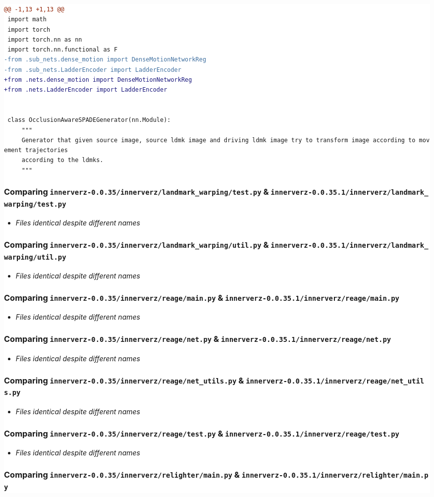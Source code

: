 ```diff
@@ -1,13 +1,13 @@
 import math
 import torch
 import torch.nn as nn
 import torch.nn.functional as F
-from .sub_nets.dense_motion import DenseMotionNetworkReg
-from .sub_nets.LadderEncoder import LadderEncoder
+from .nets.dense_motion import DenseMotionNetworkReg
+from .nets.LadderEncoder import LadderEncoder
 
 
 class OcclusionAwareSPADEGenerator(nn.Module):
     """
     Generator that given source image, source ldmk image and driving ldmk image try to transform image according to movement trajectories
     according to the ldmks.
     """
```

### Comparing `innerverz-0.0.35/innerverz/landmark_warping/test.py` & `innerverz-0.0.35.1/innerverz/landmark_warping/test.py`

 * *Files identical despite different names*

### Comparing `innerverz-0.0.35/innerverz/landmark_warping/util.py` & `innerverz-0.0.35.1/innerverz/landmark_warping/util.py`

 * *Files identical despite different names*

### Comparing `innerverz-0.0.35/innerverz/reage/main.py` & `innerverz-0.0.35.1/innerverz/reage/main.py`

 * *Files identical despite different names*

### Comparing `innerverz-0.0.35/innerverz/reage/net.py` & `innerverz-0.0.35.1/innerverz/reage/net.py`

 * *Files identical despite different names*

### Comparing `innerverz-0.0.35/innerverz/reage/net_utils.py` & `innerverz-0.0.35.1/innerverz/reage/net_utils.py`

 * *Files identical despite different names*

### Comparing `innerverz-0.0.35/innerverz/reage/test.py` & `innerverz-0.0.35.1/innerverz/reage/test.py`

 * *Files identical despite different names*

### Comparing `innerverz-0.0.35/innerverz/relighter/main.py` & `innerverz-0.0.35.1/innerverz/relighter/main.py`
